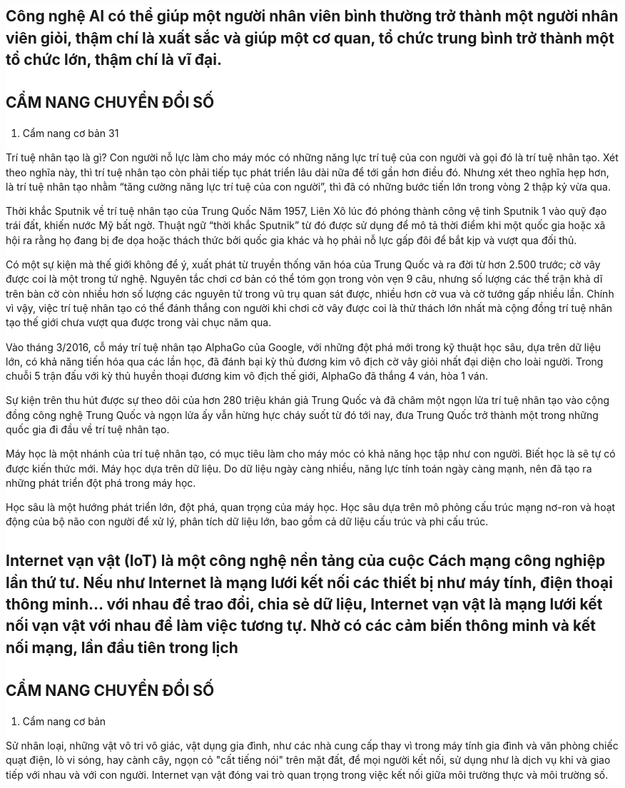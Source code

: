 Công nghệ AI có thể giúp một người nhân viên bình thường trở thành một người nhân viên giỏi, thậm chí là xuất sắc và giúp một cơ quan, tổ chức trung bình trở thành một tổ chức lớn, thậm chí là vĩ đại.
---
## CẨM NANG CHUYỂN ĐỔI SỐ

01. Cẩm nang cơ bản
31

Trí tuệ nhân tạo là gì? Con người nỗ lực làm cho máy móc có những năng lực trí tuệ của con người và gọi đó là trí tuệ nhân tạo. Xét theo nghĩa này, thì trí tuệ nhân tạo còn phải tiếp tục phát triển lâu dài nữa để tới gần hơn điều đó. Nhưng xét theo nghĩa hẹp hơn, là trí tuệ nhân tạo nhằm “tăng cường năng lực trí tuệ của con người”, thì đã có những bước tiến lớn trong vòng 2 thập kỷ vừa qua.

Thời khắc Sputnik về trí tuệ nhân tạo của Trung Quốc Năm 1957, Liên Xô lúc đó phóng thành công vệ tinh Sputnik 1 vào quỹ đạo trái đất, khiến nước Mỹ bất ngờ. Thuật ngữ “thời khắc Sputnik” từ đó được sử dụng để mô tả thời điểm khi một quốc gia hoặc xã hội ra rằng họ đang bị đe dọa hoặc thách thức bởi quốc gia khác và họ phải nỗ lực gấp đôi để bắt kịp và vượt qua đối thủ.

Có một sự kiện mà thế giới không để ý, xuất phát từ truyền thống văn hóa của Trung Quốc và ra đời từ hơn 2.500 trước; cờ vây được coi là một trong tứ nghệ. Nguyên tắc chơi cơ bản có thể tóm gọn trong vỏn vẹn 9 câu, nhưng số lượng các thế trận khả dĩ trên bàn cờ còn nhiều hơn số lượng các nguyên tử trong vũ trụ quan sát được, nhiều hơn cờ vua và cờ tướng gấp nhiều lần. Chính vì vậy, việc trí tuệ nhân tạo có thể đánh thắng con người khi chơi cờ vây được coi là thử thách lớn nhất mà cộng đồng trí tuệ nhân tạo thế giới chưa vượt qua được trong vài chục năm qua.

Vào tháng 3/2016, cỗ máy trí tuệ nhân tạo AlphaGo của Google, với những đột phá mới trong kỹ thuật học sâu, dựa trên dữ liệu lớn, có khả năng tiến hóa qua các lần học, đã đánh bại kỳ thủ đương kim vô địch cờ vây giỏi nhất đại diện cho loài người. Trong chuỗi 5 trận đấu với kỳ thủ huyền thoại đương kim vô địch thế giới, AlphaGo đã thắng 4 ván, hòa 1 ván.

Sự kiện trên thu hút được sự theo dõi của hơn 280 triệu khán giả Trung Quốc và đã châm một ngọn lửa trí tuệ nhân tạo vào cộng đồng công nghệ Trung Quốc và ngọn lửa ấy vẫn hừng hực cháy suốt từ đó tới nay, đưa Trung Quốc trở thành một trong những quốc gia đi đầu về trí tuệ nhân tạo.

Máy học là một nhánh của trí tuệ nhân tạo, có mục tiêu làm cho máy móc có khả năng học tập như con người. Biết học là sẽ tự có được kiến thức mới. Máy học dựa trên dữ liệu. Do dữ liệu ngày càng nhiều, năng lực tính toán ngày càng mạnh, nên đã tạo ra những phát triển đột phá trong máy học.

Học sâu là một hướng phát triển lớn, đột phá, quan trọng của máy học. Học sâu dựa trên mô phỏng cấu trúc mạng nơ-ron và hoạt động của bộ não con người để xử lý, phân tích dữ liệu lớn, bao gồm cả dữ liệu cấu trúc và phi cấu trúc.

Internet vạn vật (IoT) là một công nghệ nền tảng của cuộc Cách mạng công nghiệp lần thứ tư. Nếu như Internet là mạng lưới kết nối các thiết bị như máy tính, điện thoại thông minh… với nhau để trao đổi, chia sẻ dữ liệu, Internet vạn vật là mạng lưới kết nối vạn vật với nhau để làm việc tương tự. Nhờ có các cảm biến thông minh và kết nối mạng, lần đầu tiên trong lịch
---
## CẨM NANG CHUYỂN ĐỔI SỐ

01. Cẩm nang cơ bản

Sử nhân loại, những vật vô tri vô giác, vật dụng gia đình, như các nhà cung cấp thay vì trong máy tính gia đình và văn phòng chiếc quạt điện, lò vi sóng, hay cành cây, ngọn cỏ "cất tiếng nói" trên mặt đất, để mọi người kết nối, sử dụng như là dịch vụ khi và giao tiếp với nhau và với con người. Internet vạn vật đóng vai trò quan trọng trong việc kết nối giữa môi trường thực và môi trường số.

